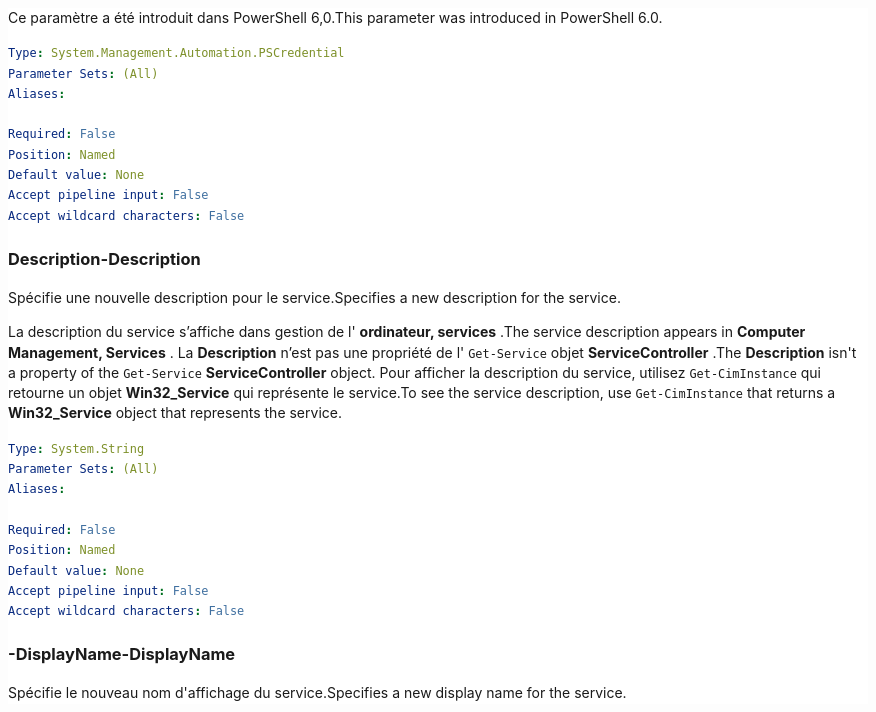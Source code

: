 <span data-ttu-id="a04d9-178">Ce paramètre a été introduit dans PowerShell 6,0.</span><span class="sxs-lookup"><span data-stu-id="a04d9-178">This parameter was introduced in PowerShell 6.0.</span></span>

```yaml
Type: System.Management.Automation.PSCredential
Parameter Sets: (All)
Aliases:

Required: False
Position: Named
Default value: None
Accept pipeline input: False
Accept wildcard characters: False
```

### <span data-ttu-id="a04d9-179">Description</span><span class="sxs-lookup"><span data-stu-id="a04d9-179">-Description</span></span>

<span data-ttu-id="a04d9-180">Spécifie une nouvelle description pour le service.</span><span class="sxs-lookup"><span data-stu-id="a04d9-180">Specifies a new description for the service.</span></span>

<span data-ttu-id="a04d9-181">La description du service s’affiche dans gestion de l' **ordinateur, services** .</span><span class="sxs-lookup"><span data-stu-id="a04d9-181">The service description appears in **Computer Management, Services** .</span></span> <span data-ttu-id="a04d9-182">La **Description** n’est pas une propriété de l' `Get-Service` objet **ServiceController** .</span><span class="sxs-lookup"><span data-stu-id="a04d9-182">The **Description** isn't a property of the `Get-Service` **ServiceController** object.</span></span> <span data-ttu-id="a04d9-183">Pour afficher la description du service, utilisez `Get-CimInstance` qui retourne un objet **Win32_Service** qui représente le service.</span><span class="sxs-lookup"><span data-stu-id="a04d9-183">To see the service description, use `Get-CimInstance` that returns a **Win32_Service** object that represents the service.</span></span>

```yaml
Type: System.String
Parameter Sets: (All)
Aliases:

Required: False
Position: Named
Default value: None
Accept pipeline input: False
Accept wildcard characters: False
```

### <span data-ttu-id="a04d9-184">-DisplayName</span><span class="sxs-lookup"><span data-stu-id="a04d9-184">-DisplayName</span></span>

<span data-ttu-id="a04d9-185">Spécifie le nouveau nom d'affichage du service.</span><span class="sxs-lookup"><span data-stu-id="a04d9-185">Specifies a new display name for the service.</span></span>

